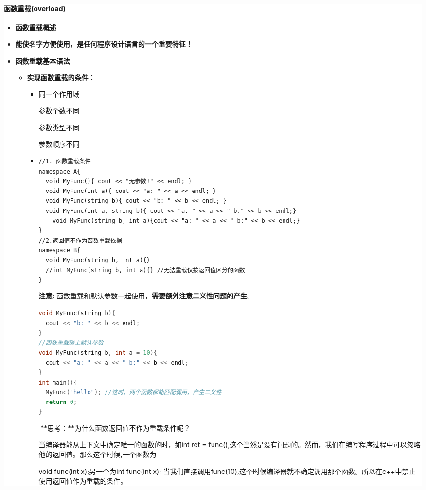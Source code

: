 #### 函数重载(overload)

- **函数重载概述**
  
- **能使名字方便使用，是任何程序设计语言的一个重要特征！**
  
- **函数重载基本语法**

  - **实现函数重载的条件：**

    - 同一个作用域

      参数个数不同

      参数类型不同

      参数顺序不同

    - ```
      //1. 函数重载条件
      namespace A{
      	void MyFunc(){ cout << "无参数!" << endl; }
      	void MyFunc(int a){ cout << "a: " << a << endl; }
      	void MyFunc(string b){ cout << "b: " << b << endl; }
      	void MyFunc(int a, string b){ cout << "a: " << a << " b:" << b << endl;}
          void MyFunc(string b, int a){cout << "a: " << a << " b:" << b << endl;}
      }
      //2.返回值不作为函数重载依据
      namespace B{
      	void MyFunc(string b, int a){}
      	//int MyFunc(string b, int a){} //无法重载仅按返回值区分的函数
      }
      
      ```

      **注意:** 函数重载和默认参数一起使用，**需要额外注意二义性问题的产生**。

      ```c++
      void MyFunc(string b){
      	cout << "b: " << b << endl;
      }
      //函数重载碰上默认参数
      void MyFunc(string b, int a = 10){
      	cout << "a: " << a << " b:" << b << endl;
      }
      int main(){
      	MyFunc("hello"); //这时，两个函数都能匹配调用，产生二义性
      	return 0;
      }
      
      ```

      ​	**思考：**为什么函数返回值不作为重载条件呢？

         当编译器能从上下文中确定唯一的函数的时，如int ret = func(),这个当然是没有问题的。然而，我们在编写程序过程中可以忽略他的返回值。那么这个时候,一个函数为

      void func(int x);另一个为int func(int x); 当我们直接调用func(10),这个时候编译器就不确定调用那个函数。所以在c++中禁止使用返回值作为重载的条件。
